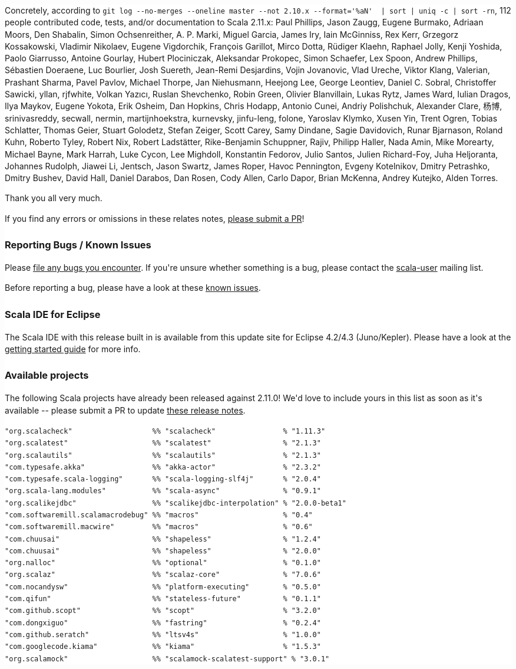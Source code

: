 Concretely, according to `git log --no-merges --oneline master --not 2.10.x --format='%aN'  | sort | uniq -c | sort -rn`, 112 people contributed code, tests, and/or documentation to Scala 2.11.x: Paul Phillips, Jason Zaugg, Eugene Burmako, Adriaan Moors, Den Shabalin, Simon Ochsenreither, A. P. Marki, Miguel Garcia, James Iry, Iain McGinniss, Rex Kerr, Grzegorz Kossakowski, Vladimir Nikolaev, Eugene Vigdorchik, François Garillot, Mirco Dotta, Rüdiger Klaehn, Raphael Jolly, Kenji Yoshida, Paolo Giarrusso, Antoine Gourlay, Hubert Plociniczak, Aleksandar Prokopec, Simon Schaefer, Lex Spoon, Andrew Phillips, Sébastien Doeraene, Luc Bourlier, Josh Suereth, Jean-Remi Desjardins, Vojin Jovanovic, Vlad Ureche, Viktor Klang, Valerian, Prashant Sharma, Pavel Pavlov, Michael Thorpe, Jan Niehusmann, Heejong Lee, George Leontiev, Daniel C. Sobral, Christoffer Sawicki, yllan, rjfwhite, Volkan Yazıcı, Ruslan Shevchenko, Robin Green, Olivier Blanvillain, Lukas Rytz, James Ward, Iulian Dragos, Ilya Maykov, Eugene Yokota, Erik Osheim, Dan Hopkins, Chris Hodapp, Antonio Cunei, Andriy Polishchuk, Alexander Clare, 杨博, srinivasreddy, secwall, nermin, martijnhoekstra, kurnevsky, jinfu-leng, folone, Yaroslav Klymko, Xusen Yin, Trent Ogren, Tobias Schlatter, Thomas Geier, Stuart Golodetz, Stefan Zeiger, Scott Carey, Samy Dindane, Sagie Davidovich, Runar Bjarnason, Roland Kuhn, Roberto Tyley, Robert Nix, Robert Ladstätter, Rike-Benjamin Schuppner, Rajiv, Philipp Haller, Nada Amin, Mike Morearty, Michael Bayne, Mark Harrah, Luke Cycon, Lee Mighdoll, Konstantin Fedorov, Julio Santos, Julien Richard-Foy, Juha Heljoranta, Johannes Rudolph, Jiawei Li, Jentsch, Jason Swartz, James Roper, Havoc Pennington, Evgeny Kotelnikov, Dmitry Petrashko, Dmitry Bushev, David Hall, Daniel Darabos, Dan Rosen, Cody Allen, Carlo Dapor, Brian McKenna, Andrey Kutejko, Alden Torres.

Thank you all very much.

If you find any errors or omissions in these relates notes, [please submit a PR](https://github.com/scala/make-release-notes/blob/2.11.x/hand-written.md)!

### Reporting Bugs / Known Issues
Please [file any bugs you encounter](https://issues.scala-lang.org/secure/CreateIssueDetails!init.jspa?pid=10005&issuetype=1&versions=11311). If you're unsure whether something is a bug, please contact the [scala-user](https://groups.google.com/forum/?fromgroups#!forum/scala-user) mailing list.

Before reporting a bug, please have a look at these [known issues](https://issues.scala-lang.org/issues/?jql=project%20%3D%20SI%20AND%20fixVersion%20%21%3D%20%22Scala%202.11.0-RC3%22%20AND%20affectedVersion%20%3D%20%22Scala%202.11.0%22%20%20and%20resolution%20%3D%20unresolved%20ORDER%20BY%20priority%20DESC).

### Scala IDE for Eclipse
The Scala IDE with this release built in is available from this update site for Eclipse 4.2/4.3 (Juno/Kepler). Please have a look at the [getting started guide](http://scala-ide.org/docs/user/gettingstarted.html) for more info.

### Available projects
The following Scala projects have already been released against 2.11.0! We'd love to include yours in this list as soon as it's available -- please submit a PR to update [these release notes](https://github.com/scala/make-release-notes/blob/2.11.x/hand-written.md).

    "org.scalacheck"                   %% "scalacheck"                % "1.11.3"
    "org.scalatest"                    %% "scalatest"                 % "2.1.3"
    "org.scalautils"                   %% "scalautils"                % "2.1.3"
    "com.typesafe.akka"                %% "akka-actor"                % "2.3.2"
    "com.typesafe.scala-logging"       %% "scala-logging-slf4j"       % "2.0.4"
    "org.scala-lang.modules"           %% "scala-async"               % "0.9.1"
    "org.scalikejdbc"                  %% "scalikejdbc-interpolation" % "2.0.0-beta1"
    "com.softwaremill.scalamacrodebug" %% "macros"                    % "0.4"
    "com.softwaremill.macwire"         %% "macros"                    % "0.6"
    "com.chuusai"                      %% "shapeless"                 % "1.2.4"
    "com.chuusai"                      %% "shapeless"                 % "2.0.0"
    "org.nalloc"                       %% "optional"                  % "0.1.0"
    "org.scalaz"                       %% "scalaz-core"               % "7.0.6"
    "com.nocandysw"                    %% "platform-executing"        % "0.5.0"
    "com.qifun"                        %% "stateless-future"          % "0.1.1"
    "com.github.scopt"                 %% "scopt"                     % "3.2.0"
    "com.dongxiguo"                    %% "fastring"                  % "0.2.4"
    "com.github.seratch"               %% "ltsv4s"                    % "1.0.0"
    "com.googlecode.kiama"             %% "kiama"                     % "1.5.3"
    "org.scalamock"                    %% "scalamock-scalatest-support" % "3.0.1"